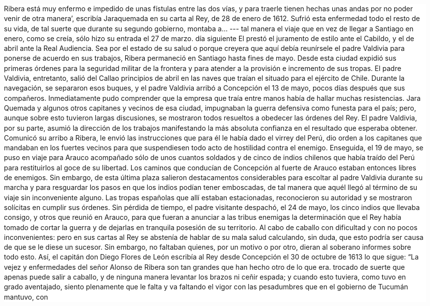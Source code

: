 Ribera está muy enfermo e impedido de unas fístulas entre las dos vías, y para traerle tienen hechas unas andas por no poder venir de otra manera’, escribía Jaraquemada en su carta al Rey, de 28 de enero de 1612. Sufrió esta enfermedad todo el resto de su vida, de tal suerte que durante su segundo gobierno, montaba a... --- tal manera el viaje que en vez de llegar a Santiago en enero, como se creía, sólo hizo su entrada el 27 de marzo. día siguiente El prestó el juramento de estilo ante el Cabildo, y el de abril ante la Real Audiencia. Sea por el estado de su salud o porque creyera que aquí debía reunírsele el padre Valdivia para ponerse de acuerdo en sus trabajos, Ribera permaneció en Santiago hasta fines de mayo. Desde esta ciudad expidió sus primeras órdenes para la seguridad militar de la frontera y para atender a la provisión e incremento de sus tropas. El padre Valdivia, entretanto, salió del Callao principios de abril en las naves que traían el situado para el ejército de Chile. Durante la navegación, se separaron esos buques, y el padre Valdivia arribó a Concepción el 13 de mayo, pocos días después que sus compañeros. Inmediatamente pudo comprender que la empresa que traía entre manos había de hallar muchas resistencias. Jara Quemada y algunos otros capitanes y vecinos de esa ciudad, impugnaban la guerra defensiva como funesta para el país; pero, aunque sobre esto tuvieron largas discusiones, se mostraron todos resueltos a obedecer las órdenes del Rey. El padre Valdivia, por su parte, asumió la dirección de los trabajos manifestando la más absoluta confianza en el resultado que esperaba obtener. Comunicó su arribo a Ribera, le envió las instrucciones que para él le había dado el virrey del Perú, dio orden a los capitanes que mandaban en los fuertes vecinos para que suspendiesen todo acto de hostilidad contra el enemigo. Enseguida, el 19 de mayo, se puso en viaje para Arauco acompañado sólo de unos cuantos soldados y de cinco de indios chilenos que había traído del Perú para restituirlos al goce de su libertad. Los caminos que conducían de Concepción al fuerte de Arauco estaban entonces libres de enemigos. Sin embargo, de esta última plaza salieron destacamentos considerables para escoltar al padre Valdivia durante su marcha y para resguardar los pasos en que los indios podían tener emboscadas, de tal manera que aquél llegó al término de su viaje sin inconveniente alguno. Las tropas españolas que allí estaban estacionadas, reconocieron su autoridad y se mostraron solícitas en cumplir sus órdenes. Sin pérdida de tiempo, el padre visitante despachó, el 24 de mayo, los cinco indios que llevaba consigo, y otros que reunió en Arauco, para que fueran a anunciar a las tribus enemigas la determinación que el Rey había tomado de cortar la guerra y de dejarlas en tranquila posesión de su territorio. Al cabo de caballo con dificultad y con no pocos inconvenientes: pero en sus cartas al Rey se abstenía de hablar de su mala salud calculando, sin duda, que esto podría ser causa de que se le diese un sucesor. Sin embargo, no faltaban quienes, por un motivo o por otro, dieran al soberano informes sobre todo esto. Así, el capitán don Diego Flores de León escribía al Rey desde Concepción el 30 de octubre de 1613 lo que sigue: “La vejez y enfermedades del señor Alonso de Ribera son tan grandes que han hecho otro de lo que era. trocado de suerte que apenas puede salir a caballo, y de ninguna manera levantar los brazos ni ceñir espada; y cuando esto tuviera, como tuvo en grado aventajado, siento plenamente que le falta y va faltando el vigor con las pesadumbres que en el gobierno de Tucumán mantuvo, con